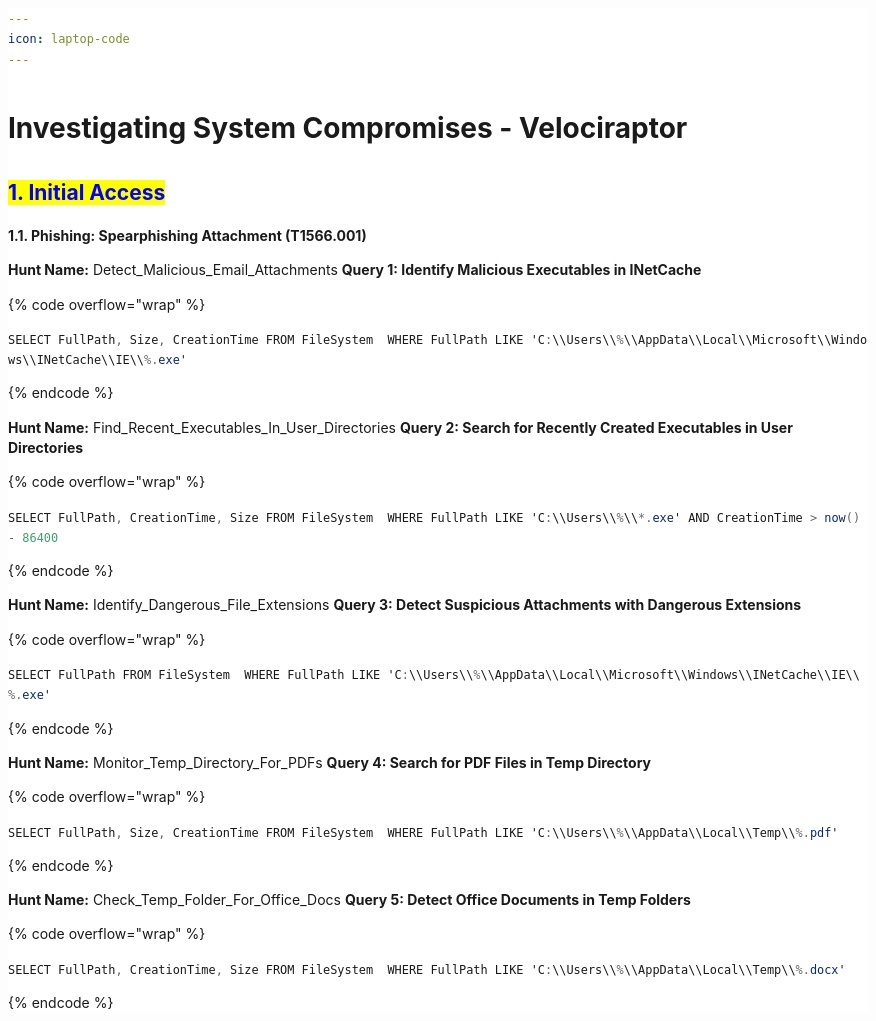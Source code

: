 ```yaml
---
icon: laptop-code
---
```


# Investigating System Compromises - Velociraptor

## <mark style="color:blue;">1. Initial Access</mark>

**1.1. Phishing: Spearphishing Attachment (T1566.001)**

**Hunt Name:** Detect\_Malicious\_Email\_Attachments **Query 1: Identify Malicious Executables in INetCache**

{% code overflow="wrap" %}
```cs
SELECT FullPath, Size, CreationTime FROM FileSystem  WHERE FullPath LIKE 'C:\\Users\\%\\AppData\\Local\\Microsoft\\Windows\\INetCache\\IE\\%.exe'
```
{% endcode %}

**Hunt Name:** Find\_Recent\_Executables\_In\_User\_Directories **Query 2: Search for Recently Created Executables in User Directories**

{% code overflow="wrap" %}
```cs
SELECT FullPath, CreationTime, Size FROM FileSystem  WHERE FullPath LIKE 'C:\\Users\\%\\*.exe' AND CreationTime > now() - 86400
```
{% endcode %}

**Hunt Name:** Identify\_Dangerous\_File\_Extensions **Query 3: Detect Suspicious Attachments with Dangerous Extensions**

{% code overflow="wrap" %}
```cs
SELECT FullPath FROM FileSystem  WHERE FullPath LIKE 'C:\\Users\\%\\AppData\\Local\\Microsoft\\Windows\\INetCache\\IE\\%.exe'
```
{% endcode %}

**Hunt Name:** Monitor\_Temp\_Directory\_For\_PDFs **Query 4: Search for PDF Files in Temp Directory**

{% code overflow="wrap" %}
```cs
SELECT FullPath, Size, CreationTime FROM FileSystem  WHERE FullPath LIKE 'C:\\Users\\%\\AppData\\Local\\Temp\\%.pdf'
```
{% endcode %}

**Hunt Name:** Check\_Temp\_Folder\_For\_Office\_Docs **Query 5: Detect Office Documents in Temp Folders**

{% code overflow="wrap" %}
```cs
SELECT FullPath, CreationTime, Size FROM FileSystem  WHERE FullPath LIKE 'C:\\Users\\%\\AppData\\Local\\Temp\\%.docx'
```
{% endcode %}
